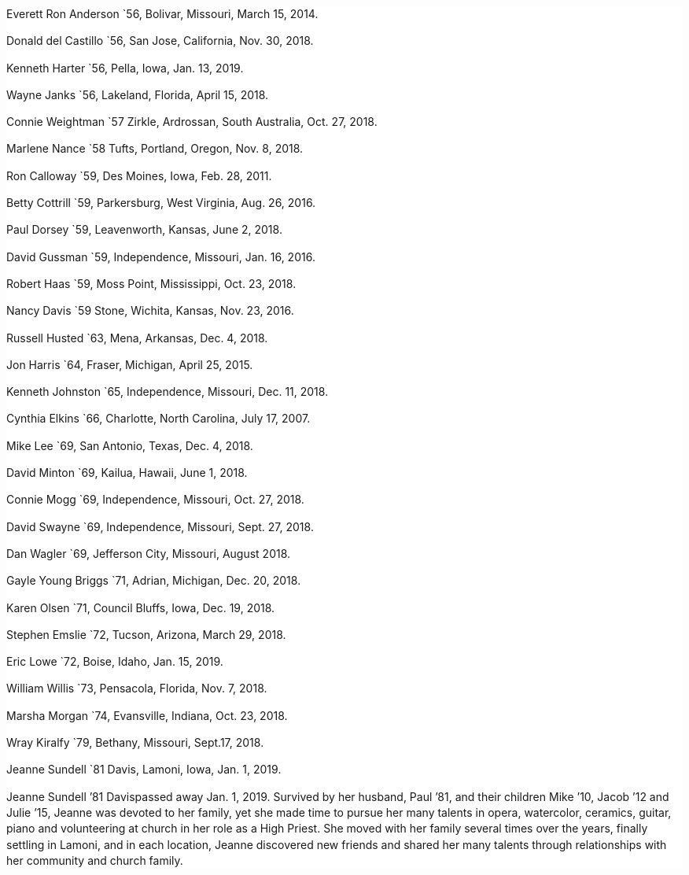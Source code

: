 Everett Ron Anderson `56, Bolivar, Missouri, March 15, 2014.

Donald del Castillo `56, San Jose, California, Nov. 30, 2018.

Kenneth Harter `56, Pella, Iowa, Jan. 13, 2019.

Wayne Janks `56, Lakeland, Florida, April 15, 2018.

Connie Weightman `57 Zirkle, Ardrossan, South Australia, Oct. 27, 2018.

Marlene Nance `58 Tufts, Portland, Oregon, Nov. 8, 2018.

Ron Calloway `59, Des Moines, Iowa, Feb. 28, 2011.

Betty Cottrill `59, Parkersburg, West Virginia, Aug. 26, 2016.

Paul Dorsey `59, Leavenworth, Kansas, June 2, 2018.

David Gussman `59, Independence, Missouri, Jan. 16, 2016.

Robert Haas `59, Moss Point, Mississippi, Oct. 23, 2018.

Nancy Davis `59 Stone, Wichita, Kansas, Nov. 23, 2016.

Russell Husted `63, Mena, Arkansas, Dec. 4, 2018.

Jon Harris `64, Fraser, Michigan, April 25, 2015.

Kenneth Johnston `65, Independence, Missouri, Dec. 11, 2018.

Cynthia Elkins `66, Charlotte, North Carolina, July 17, 2007.

Mike Lee `69, San Antonio, Texas, Dec. 4, 2018.

David Minton `69, Kailua, Hawaii, June 1, 2018.

Connie Mogg `69, Independence, Missouri, Oct. 27, 2018.

David Swayne `69, Independence, Missouri, Sept. 27, 2018.

Dan Wagler `69, Jefferson City, Missouri, August 2018.

Gayle Young Briggs `71, Adrian, Michigan, Dec. 20, 2018.

Karen Olsen `71, Council Bluffs, Iowa, Dec. 19, 2018.

Stephen Emslie `72, Tucson, Arizona, March 29, 2018.

Eric Lowe `72, Boise, Idaho, Jan. 15, 2019.

William Willis `73, Pensacola, Florida, Nov. 7, 2018.

Marsha Morgan `74, Evansville, Indiana, Oct. 23, 2018.

Wray Kiralfy `79, Bethany, Missouri, Sept.17, 2018.

Jeanne Sundell `81 Davis, Lamoni, Iowa, Jan. 1, 2019.

Jeanne Sundell ’81 Davispassed away Jan. 1, 2019. Survived by her husband, Paul ’81, and their children Mike ’10, Jacob ’12 and Julie ’15, Jeanne was devoted to her family, yet she made time to pursue her many talents in opera, watercolor, ceramics, guitar, piano and volunteering at church in her role as a High Priest. She moved with her family several times over the years, finally settling in Lamoni, and in each location, Jeanne discovered new friends and shared her many talents through relationships with her community and church family.
